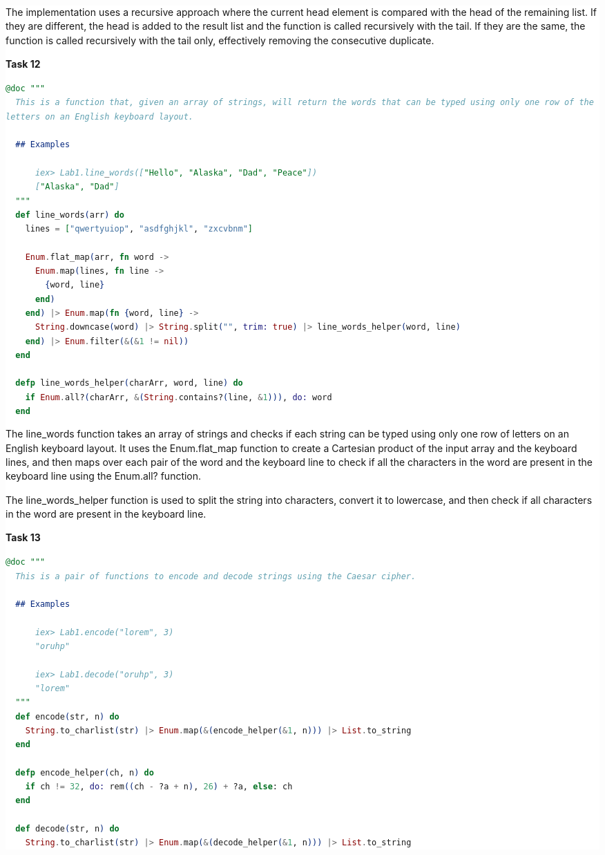 The implementation uses a recursive approach where the current head element is compared with the head of the remaining list. If they are different, the head is added to the result list and the function is called recursively with the tail. If they are the same, the function is called recursively with the tail only, effectively removing the consecutive duplicate.

**Task 12**

```elixir
@doc """
  This is a function that, given an array of strings, will return the words that can be typed using only one row of the letters on an English keyboard layout.

  ## Examples

      iex> Lab1.line_words(["Hello", "Alaska", "Dad", "Peace"])
      ["Alaska", "Dad"]
  """
  def line_words(arr) do
    lines = ["qwertyuiop", "asdfghjkl", "zxcvbnm"]

    Enum.flat_map(arr, fn word ->
      Enum.map(lines, fn line ->
        {word, line}
      end)
    end) |> Enum.map(fn {word, line} ->
      String.downcase(word) |> String.split("", trim: true) |> line_words_helper(word, line)
    end) |> Enum.filter(&(&1 != nil))
  end

  defp line_words_helper(charArr, word, line) do
    if Enum.all?(charArr, &(String.contains?(line, &1))), do: word
  end
```

The line_words function takes an array of strings and checks if each string can be typed using only one row of letters on an English keyboard layout. It uses the Enum.flat_map function to create a Cartesian product of the input array and the keyboard lines, and then maps over each pair of the word and the keyboard line to check if all the characters in the word are present in the keyboard line using the Enum.all? function.

The line_words_helper function is used to split the string into characters, convert it to lowercase, and then check if all characters in the word are present in the keyboard line.

**Task 13**

```elixir
@doc """
  This is a pair of functions to encode and decode strings using the Caesar cipher.

  ## Examples

      iex> Lab1.encode("lorem", 3)
      "oruhp"

      iex> Lab1.decode("oruhp", 3)
      "lorem"
  """
  def encode(str, n) do
    String.to_charlist(str) |> Enum.map(&(encode_helper(&1, n))) |> List.to_string
  end

  defp encode_helper(ch, n) do
    if ch != 32, do: rem((ch - ?a + n), 26) + ?a, else: ch
  end

  def decode(str, n) do
    String.to_charlist(str) |> Enum.map(&(decode_helper(&1, n))) |> List.to_string
```